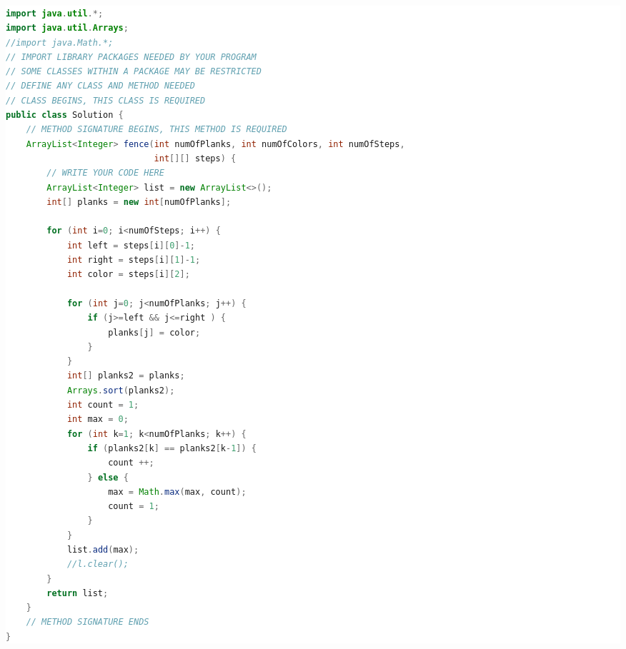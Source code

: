 ```java
import java.util.*;
import java.util.Arrays;
//import java.Math.*;
// IMPORT LIBRARY PACKAGES NEEDED BY YOUR PROGRAM
// SOME CLASSES WITHIN A PACKAGE MAY BE RESTRICTED
// DEFINE ANY CLASS AND METHOD NEEDED
// CLASS BEGINS, THIS CLASS IS REQUIRED
public class Solution {
    // METHOD SIGNATURE BEGINS, THIS METHOD IS REQUIRED
    ArrayList<Integer> fence(int numOfPlanks, int numOfColors, int numOfSteps,
                             int[][] steps) {
        // WRITE YOUR CODE HERE
        ArrayList<Integer> list = new ArrayList<>();
        int[] planks = new int[numOfPlanks];
        
        for (int i=0; i<numOfSteps; i++) {
            int left = steps[i][0]-1;
            int right = steps[i][1]-1;
            int color = steps[i][2];
            
            for (int j=0; j<numOfPlanks; j++) {
                if (j>=left && j<=right ) {
                    planks[j] = color;
                }
            }
            int[] planks2 = planks;
            Arrays.sort(planks2);
            int count = 1;
            int max = 0;
            for (int k=1; k<numOfPlanks; k++) {
                if (planks2[k] == planks2[k-1]) {
                    count ++;
                } else {
                    max = Math.max(max, count);
                    count = 1;
                }
            }
            list.add(max);
            //l.clear();
        }
        return list;
    }
    // METHOD SIGNATURE ENDS
}
```

